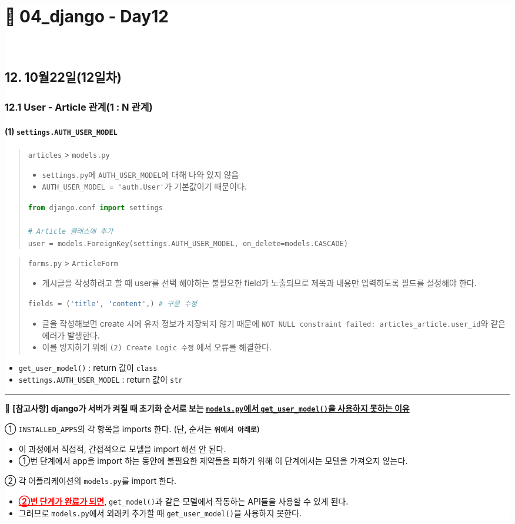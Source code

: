 # :notebook_with_decorative_cover: 04_django - Day12

<br>

## 12. 10월22일(12일차)

### 12.1 User - Article 관계(1 : N 관계)

#### (1) `settings.AUTH_USER_MODEL`

> `articles` > `models.py`
>
> - `settings.py`에 `AUTH_USER_MODEL`에 대해 나와 있지 않음
> - `AUTH_USER_MODEL = 'auth.User'`가 기본값이기 때문이다.
>
> ```python
> from django.conf import settings
> 
> # Article 클래스에 추가
> user = models.ForeignKey(settings.AUTH_USER_MODEL, on_delete=models.CASCADE)
> ```

> `forms.py` > `ArticleForm`
>
> - 게시글을 작성하려고 할 때 user를 선택 해야하는 불필요한 field가 노출되므로 제목과 내용만 입력하도록 필드를 설정해야 한다.
>
> ```python
> fields = ('title', 'content',) # 구문 수정
> ```
>
> - 글을 작성해보면 create 시에 유저 정보가 저장되지 않기 때문에 ` NOT NULL constraint failed: articles_article.user_id `와 같은 에러가 발생한다.
> - 이를 방지하기 위해 `(2) Create Logic 수정` 에서 오류를 해결한다.

- `get_user_model()` : return 값이 `class`
- `settings.AUTH_USER_MODEL` : return 값이 `str`

---

:black_flag: <b>[참고사항] django가 서버가 켜질 때 초기화 순서로 보는 <u>`models.py`에서 `get_user_model()`을 사용하지 못하는 이유</u></b>

① `INSTALLED_APPS`의 각 항목을 imports 한다. (단, 순서는 <b>`위에서 아래로`</b>)

- 이 과정에서 직접적, 간접적으로 모델을 import 해선 안 된다.
- ①번 단계에서 app을 import 하는 동안에 불필요한 제약들을 피하기 위해 이 단계에서는 모델을 가져오지 않는다.

② 각 어플리케이션의 `models.py`를 import 한다.

- <font color="red"><b><u>②번 단계가 완료가 되면</u></b></font>, `get_model()`과 같은 모델에서 작동하는 API들을 사용할 수 있게 된다.
- 그러므로 `models.py`에서 외래키 추가할 때 `get_user_model()`을 사용하지 못한다.
